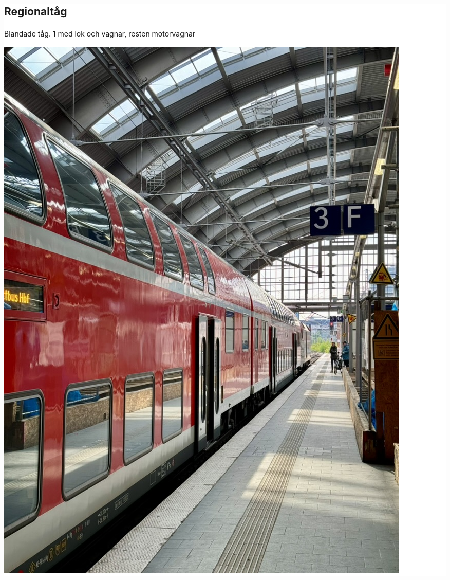 ## Regionaltåg

Blandade tåg. 1 med lok och vagnar, resten motorvagnar

![](images/deutschland-ticket_22.jpeg?w=768)
